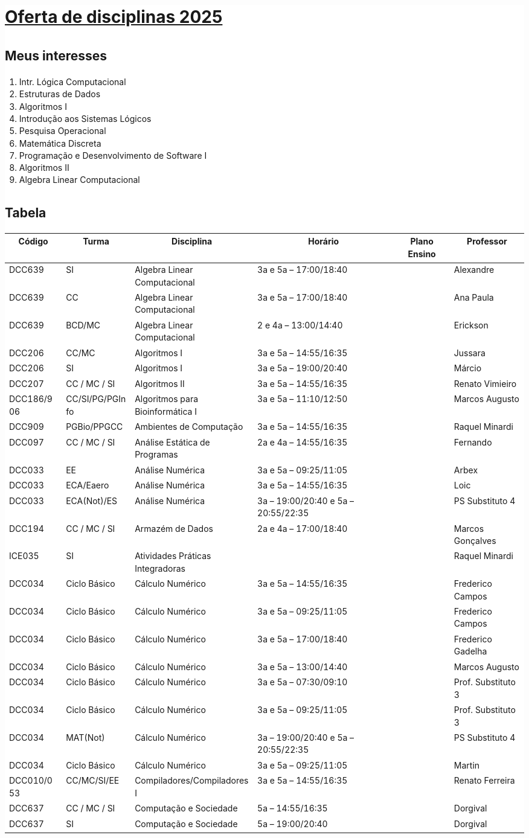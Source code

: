 # [Oferta de disciplinas 2025][Link_Oferta2025]

[Link_Oferta2025]: <https://dcc.ufmg.br/oferta-de-disciplinas-1o-semestre-de-2025/>

## Meus interesses

1. Intr. Lógica Computacional
2. Estruturas de Dados
3. Algoritmos I
4. Introdução aos Sistemas Lógicos
5. Pesquisa Operacional
6. Matemática Discreta
7. Programação e Desenvolvimento de Software I
8. Algoritmos II
9. Algebra Linear Computacional

## Tabela

| Código         | Turma               | Disciplina                                                 | Horário                             | Plano Ensino | Professor                |
| -------------- | ------------------- | ---------------------------------------------------------- | ----------------------------------- | ------------ | ------------------------ |
| DCC639         | SI                  | Algebra Linear Computacional                               | 3a e 5a – 17:00/18:40               |              | Alexandre                |
| DCC639         | CC                  | Algebra Linear Computacional                               | 3a e 5a – 17:00/18:40               |              | Ana Paula                |
| DCC639         | BCD/MC              | Algebra Linear Computacional                               | 2 e 4a – 13:00/14:40                |              | Erickson                 |
| DCC206         | CC/MC               | Algoritmos I                                               | 3a e 5a – 14:55/16:35               |              | Jussara                  |
| DCC206         | SI                  | Algoritmos I                                               | 3a e 5a – 19:00/20:40               |              | Márcio                   |
| DCC207         | CC / MC / SI        | Algoritmos II                                              | 3a e 5a – 14:55/16:35               |              | Renato Vimieiro          |
| DCC186/906     | CC/SI/PG/PGInfo     | Algoritmos para Bioinformática I                           | 3a e 5a – 11:10/12:50               |              | Marcos Augusto           |
| DCC909         | PGBio/PPGCC         | Ambientes de Computação                                    | 3a e 5a – 14:55/16:35               |              | Raquel Minardi           |
| DCC097         | CC / MC / SI        | Análise Estática de Programas                              | 2a e 4a – 14:55/16:35               |              | Fernando                 |
| DCC033         | EE                  | Análise Numérica                                           | 3a e 5a – 09:25/11:05               |              | Arbex                    |
| DCC033         | ECA/Eaero           | Análise Numérica                                           | 3a e 5a – 14:55/16:35               |              | Loic                     |
| DCC033         | ECA(Not)/ES         | Análise Numérica                                           | 3a – 19:00/20:40 e 5a – 20:55/22:35 |              | PS Substituto 4          |
| DCC194         | CC / MC / SI        | Armazém de Dados                                           | 2a e 4a – 17:00/18:40               |              | Marcos Gonçalves         |
| ICE035         | SI                  | Atividades Práticas Integradoras                           |                                     |              | Raquel Minardi           |
| DCC034         | Ciclo Básico        | Cálculo Numérico                                           | 3a e 5a – 14:55/16:35               |              | Frederico Campos         |
| DCC034         | Ciclo Básico        | Cálculo Numérico                                           | 3a e 5a – 09:25/11:05               |              | Frederico Campos         |
| DCC034         | Ciclo Básico        | Cálculo Numérico                                           | 3a e 5a – 17:00/18:40               |              | Frederico Gadelha        |
| DCC034         | Ciclo Básico        | Cálculo Numérico                                           | 3a e 5a – 13:00/14:40               |              | Marcos Augusto           |
| DCC034         | Ciclo Básico        | Cálculo Numérico                                           | 3a e 5a – 07:30/09:10               |              | Prof. Substituto 3       |
| DCC034         | Ciclo Básico        | Cálculo Numérico                                           | 3a e 5a – 09:25/11:05               |              | Prof. Substituto 3       |
| DCC034         | MAT(Not)            | Cálculo Numérico                                           | 3a – 19:00/20:40 e 5a – 20:55/22:35 |              | PS Substituto 4          |
| DCC034         | Ciclo Básico        | Cálculo Numérico                                           | 3a e 5a – 09:25/11:05               |              | Martin                   |
| DCC010/053     | CC/MC/SI/EE         | Compiladores/Compiladores I                                | 3a e 5a – 14:55/16:35               |              | Renato Ferreira          |
| DCC637         | CC / MC / SI        | Computação e Sociedade                                     | 5a – 14:55/16:35                    |              | Dorgival                 |
| DCC637         | SI                  | Computação e Sociedade                                     | 5a – 19:00/20:40                    |              | Dorgival                 |